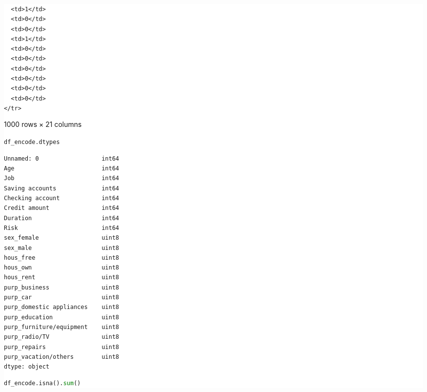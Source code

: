       <td>1</td>
      <td>0</td>
      <td>0</td>
      <td>1</td>
      <td>0</td>
      <td>0</td>
      <td>0</td>
      <td>0</td>
      <td>0</td>
      <td>0</td>
    </tr>
  </tbody>
</table>
<p>1000 rows × 21 columns</p>
</div>




```python
df_encode.dtypes
```




    Unnamed: 0                  int64
    Age                         int64
    Job                         int64
    Saving accounts             int64
    Checking account            int64
    Credit amount               int64
    Duration                    int64
    Risk                        int64
    sex_female                  uint8
    sex_male                    uint8
    hous_free                   uint8
    hous_own                    uint8
    hous_rent                   uint8
    purp_business               uint8
    purp_car                    uint8
    purp_domestic appliances    uint8
    purp_education              uint8
    purp_furniture/equipment    uint8
    purp_radio/TV               uint8
    purp_repairs                uint8
    purp_vacation/others        uint8
    dtype: object




```python
df_encode.isna().sum()
```



